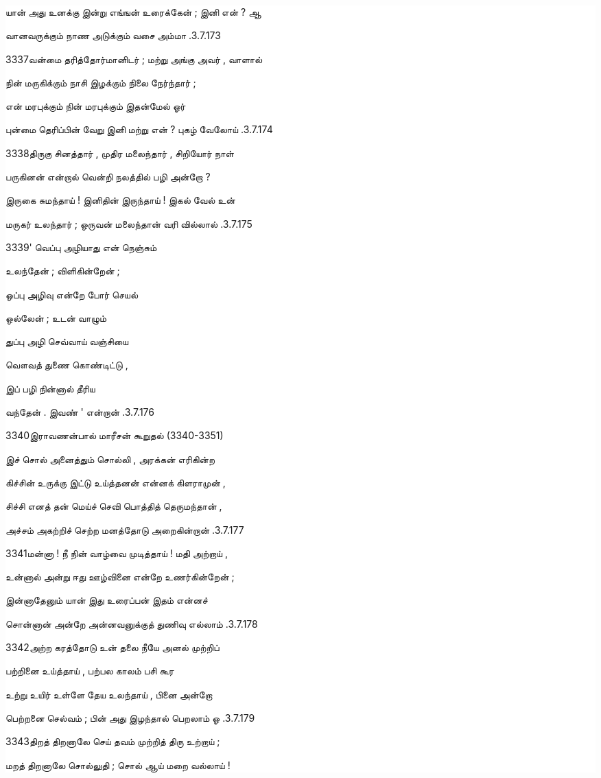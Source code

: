 யான் அது உனக்கு இன்று எங்ஙன் உரைக்கேன் ; இனி என் ? ஆ  

வானவருக்கும் நாண அடுக்கும் வசை அம்மா .3.7.173

 3337வன்மை தரித்தோர்மானிடர் ; மற்று அங்கு அவர் , வாளால்  

நின் மருகிக்கும் நாசி இழக்கும் நிலை நேர்ந்தார் ;  

என் மரபுக்கும் நின் மரபுக்கும் இதன்மேல் ஓர்  

புன்மை தெரிப்பின் வேறு இனி மற்று என் ? புகழ் வேலோய் .3.7.174

 3338திருகு சினத்தார் , முதிர மலைந்தார் , சிறியோர் நாள்  

பருகினன் என்றால் வென்றி நலத்தில் பழி அன்றோ ?  

இருகை சுமந்தாய் ! இனிதின் இருந்தாய் ! இகல் வேல் உன்  

மருகர் உலந்தார் ; ஒருவன் மலைந்தான் வரி வில்லால் .3.7.175

 3339' வெப்பு அழியாது என் நெஞ்சும்  

உலந்தேன் ; விளிகின்றேன் ;  

ஒப்பு அழிவு என்றே போர் செயல்  

ஒல்லேன் ; உடன் வாழும்  

துப்பு அழி செவ்வாய் வஞ்சியை  

வௌவத் துணை கொண்டிட்டு ,  

இப் பழி நின்னால் தீரிய  

வந்தேன் . இவண் ' என்றான் .3.7.176

 3340இராவணன்பால் மாரீசன் கூறுதல் (3340-3351)  

இச் சொல் அனைத்தும் சொல்லி , அரக்கன் எரிகின்ற  

கிச்சின் உருக்கு இட்டு உய்த்தனன் என்னக் கிளராமுன் ,  

சிச்சி எனத் தன் மெய்ச் செவி பொத்தித் தெருமந்தான் ,  

அச்சம் அகற்றிச் செற்ற மனத்தோடு அறைகின்றான் .3.7.177

 3341மன்னா ! நீ நின் வாழ்வை முடித்தாய் ! மதி அற்றாய் ,  

உன்னால் அன்று ஈது ஊழ்வினை என்றே உணர்கின்றேன் ;  

இன்னாதேனும் யான் இது உரைப்பன் இதம் என்னச்  

சொன்னான் அன்றே அன்னவனுக்குத் துணிவு எல்லாம் .3.7.178

 3342அற்ற கரத்தோடு உன் தலை நீயே அனல் முற்றிப்  

பற்றினை உய்த்தாய் , பற்பல காலம் பசி கூர  

உற்று உயிர் உள்ளே தேய உலந்தாய் , பினை அன்றோ  

பெற்றனை செல்வம் ; பின் அது இழந்தால் பெறலாம் ஓ .3.7.179

 3343திறத் திறனாலே செய் தவம் முற்றித் திரு உற்றாய் ;  

மறத் திறனாலே சொல்லுதி ; சொல் ஆய் மறை வல்லாய் !  
